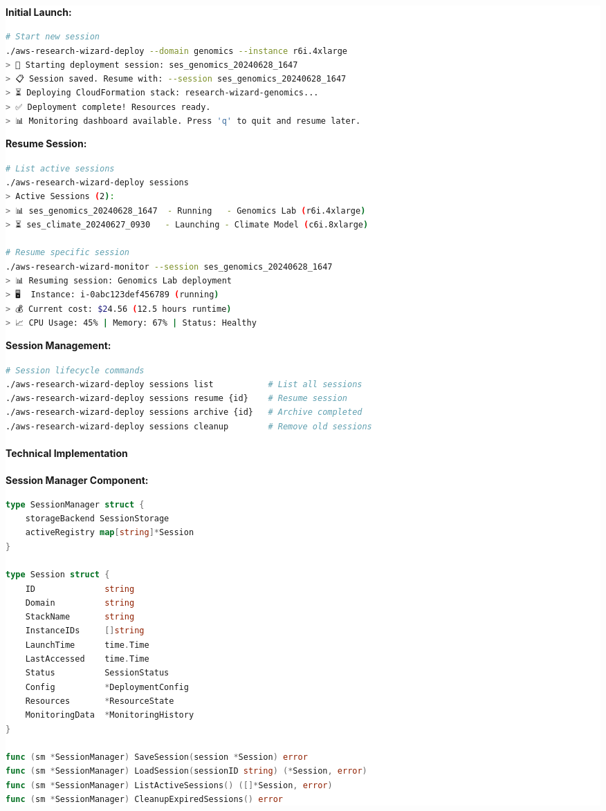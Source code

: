 **Initial Launch:**
```bash
# Start new session
./aws-research-wizard-deploy --domain genomics --instance r6i.4xlarge
> 🚀 Starting deployment session: ses_genomics_20240628_1647
> 📋 Session saved. Resume with: --session ses_genomics_20240628_1647
> ⏳ Deploying CloudFormation stack: research-wizard-genomics...
> ✅ Deployment complete! Resources ready.
> 📊 Monitoring dashboard available. Press 'q' to quit and resume later.
```

**Resume Session:**
```bash
# List active sessions
./aws-research-wizard-deploy sessions
> Active Sessions (2):
> 📊 ses_genomics_20240628_1647  - Running   - Genomics Lab (r6i.4xlarge)
> ⏳ ses_climate_20240627_0930   - Launching - Climate Model (c6i.8xlarge)

# Resume specific session
./aws-research-wizard-monitor --session ses_genomics_20240628_1647
> 📊 Resuming session: Genomics Lab deployment
> 🖥️  Instance: i-0abc123def456789 (running)
> 💰 Current cost: $24.56 (12.5 hours runtime)
> 📈 CPU Usage: 45% | Memory: 67% | Status: Healthy
```

**Session Management:**
```bash
# Session lifecycle commands
./aws-research-wizard-deploy sessions list           # List all sessions
./aws-research-wizard-deploy sessions resume {id}    # Resume session
./aws-research-wizard-deploy sessions archive {id}   # Archive completed
./aws-research-wizard-deploy sessions cleanup        # Remove old sessions
```

#### Technical Implementation

**Session Manager Component:**
```go
type SessionManager struct {
    storageBackend SessionStorage
    activeRegistry map[string]*Session
}

type Session struct {
    ID              string
    Domain          string
    StackName       string
    InstanceIDs     []string
    LaunchTime      time.Time
    LastAccessed    time.Time
    Status          SessionStatus
    Config          *DeploymentConfig
    Resources       *ResourceState
    MonitoringData  *MonitoringHistory
}

func (sm *SessionManager) SaveSession(session *Session) error
func (sm *SessionManager) LoadSession(sessionID string) (*Session, error)
func (sm *SessionManager) ListActiveSessions() ([]*Session, error)
func (sm *SessionManager) CleanupExpiredSessions() error
```
